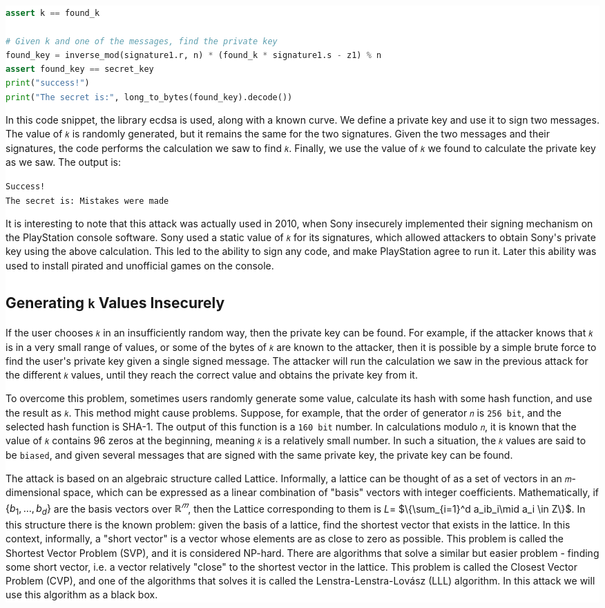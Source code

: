 ```python
assert k == found_k

# Given k and one of the messages, find the private key
found_key = inverse_mod(signature1.r, n) * (found_k * signature1.s - z1) % n
assert found_key == secret_key
print("success!")
print("The secret is:", long_to_bytes(found_key).decode())
```


In this code snippet, the library ecdsa is used, along with a known curve. We define a private key and use it to sign two messages. The value of `𝑘` is randomly generated, but it remains the same for the two signatures. Given the two messages and their signatures, the code performs the calculation we saw to find `𝑘`. Finally, we use the value of `𝑘` we found to calculate the private key as we saw. The output is:

```
Success!
The secret is: Mistakes were made
```

It is interesting to note that this attack was actually used in 2010, when Sony insecurely implemented  their signing mechanism on the PlayStation console software. Sony used a static value of `𝑘` for its signatures, which allowed attackers to obtain Sony's private key using the above calculation. This led to the ability to sign any code, and make PlayStation agree to run it. Later this ability was used to install pirated and unofficial games on the console.


## Generating `k` Values Insecurely
If the user chooses `𝑘` in an insufficiently random way, then the private key can be found. For example, if the attacker knows that `𝑘` is in a very small range of values, or some of the bytes of `𝑘` are known to the attacker, then it is possible by a simple brute force to find the user's private key given a single signed message. The attacker will run the calculation we saw in the previous attack for the different `𝑘` values, until they reach the correct value and obtains the private key from it.

To overcome this problem, sometimes users randomly generate some value, calculate its hash with some hash function, and use the result as `𝑘`. This method might cause problems. Suppose, for example, that the order of generator `𝑛` is `256 bit`, and the selected hash function is SHA-1. The output of this function is a `160 bit` number. In calculations modulo `𝑛`, it is known that the value of `𝑘` contains 96 zeros at the beginning, meaning `𝑘` is a relatively small number. In such a situation, the `𝑘` values ​​are said to be `biased`, and given several messages that are signed with the same private key, the private key can be found.

The attack is based on an algebraic structure called Lattice. Informally, a lattice can be thought of as a set of vectors in an `𝑚`-dimensional space, which can be expressed as a linear combination of "basis" vectors with integer coefficients. Mathematically, if $`\{b_1,\dots,b_d\}`$ are the basis vectors over $ℝ^𝑚$, then the Lattice corresponding to them is $L=$ $`\{\sum_{i=1}^d a_ib_i\mid a_i \in Z\}`$. In this structure there is the known problem: given the basis of a lattice, find the shortest vector that exists in the lattice. In this context, informally, a "short vector" is a vector whose elements are as close to zero as possible. This problem is called the Shortest Vector Problem (SVP), and it is considered NP-hard. There are algorithms that solve a similar but easier problem - finding some short vector, i.e. a vector relatively "close" to the shortest vector in the lattice. This problem is called the Closest Vector Problem (CVP), and one of the algorithms that solves it is called the Lenstra-Lenstra-Lovász (LLL) algorithm. In this attack we will use this algorithm as a black box.
